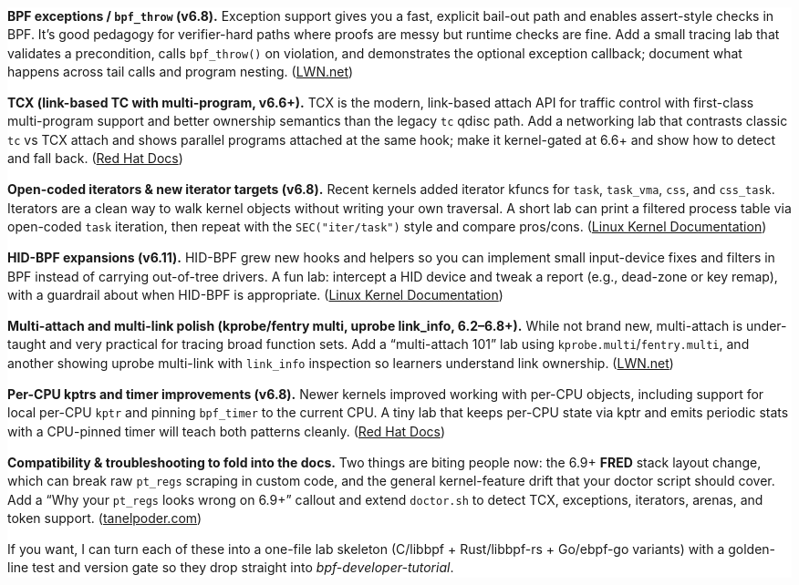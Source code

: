**BPF exceptions / `bpf_throw` (v6.8).** Exception support gives you a fast, explicit bail-out path and enables assert-style checks in BPF. It’s good pedagogy for verifier-hard paths where proofs are messy but runtime checks are fine. Add a small tracing lab that validates a precondition, calls `bpf_throw()` on violation, and demonstrates the optional exception callback; document what happens across tail calls and program nesting. ([LWN.net][3])

**TCX (link-based TC with multi-program, v6.6+).** TCX is the modern, link-based attach API for traffic control with first-class multi-program support and better ownership semantics than the legacy `tc` qdisc path. Add a networking lab that contrasts classic `tc` vs TCX attach and shows parallel programs attached at the same hook; make it kernel-gated at 6.6+ and show how to detect and fall back. ([Red Hat Docs][4])

**Open-coded iterators & new iterator targets (v6.8).** Recent kernels added iterator kfuncs for `task`, `task_vma`, `css`, and `css_task`. Iterators are a clean way to walk kernel objects without writing your own traversal. A short lab can print a filtered process table via open-coded `task` iteration, then repeat with the `SEC("iter/task")` style and compare pros/cons. ([Linux Kernel Documentation][5])

**HID-BPF expansions (v6.11).** HID-BPF grew new hooks and helpers so you can implement small input-device fixes and filters in BPF instead of carrying out-of-tree drivers. A fun lab: intercept a HID device and tweak a report (e.g., dead-zone or key remap), with a guardrail about when HID-BPF is appropriate. ([Linux Kernel Documentation][6])

**Multi-attach and multi-link polish (kprobe/fentry multi, uprobe link\_info, 6.2–6.8+).** While not brand new, multi-attach is under-taught and very practical for tracing broad function sets. Add a “multi-attach 101” lab using `kprobe.multi`/`fentry.multi`, and another showing uprobe multi-link with `link_info` inspection so learners understand link ownership. ([LWN.net][7])

**Per-CPU kptrs and timer improvements (v6.8).** Newer kernels improved working with per-CPU objects, including support for local per-CPU `kptr` and pinning `bpf_timer` to the current CPU. A tiny lab that keeps per-CPU state via kptr and emits periodic stats with a CPU-pinned timer will teach both patterns cleanly. ([Red Hat Docs][8])

**Compatibility & troubleshooting to fold into the docs.** Two things are biting people now: the 6.9+ **FRED** stack layout change, which can break raw `pt_regs` scraping in custom code, and the general kernel-feature drift that your doctor script should cover. Add a “Why your `pt_regs` looks wrong on 6.9+” callout and extend `doctor.sh` to detect TCX, exceptions, iterators, arenas, and token support. ([tanelpoder.com][9])

If you want, I can turn each of these into a one-file lab skeleton (C/libbpf + Rust/libbpf-rs + Go/ebpf-go variants) with a golden-line test and version gate so they drop straight into *bpf-developer-tutorial*.

[1]: https://kernelnewbies.org/Linux_6.9?utm_source=chatgpt.com "Linux_6.9"
[2]: https://lwn.net/Articles/961594/?utm_source=chatgpt.com "bpf: Introduce BPF arena."
[3]: https://lwn.net/Articles/938435/?utm_source=chatgpt.com "Exceptions in BPF"
[4]: https://docs.redhat.com/en/documentation/red_hat_enterprise_linux/9/html/configuring_and_managing_networking/assembly_understanding-the-ebpf-features-in-rhel-9_configuring-and-managing-networking?utm_source=chatgpt.com "Chapter 43. Understanding the eBPF networking features ..."
[5]: https://docs.kernel.org/bpf/bpf_iterators.html?utm_source=chatgpt.com "BPF Iterators"
[6]: https://docs.kernel.org/hid/hid-bpf.html?utm_source=chatgpt.com "HID-BPF"
[7]: https://lwn.net/Articles/885811/?utm_source=chatgpt.com "bpf: Add kprobe multi link"
[8]: https://docs.redhat.com/en/documentation/red_hat_enterprise_linux/9/html/9.5_release_notes/new-features?utm_source=chatgpt.com "Chapter 4. New features | 9.5 Release Notes"
[9]: https://tanelpoder.com/posts/ebpf-pt-regs-error-on-linux-blame-fred/?utm_source=chatgpt.com "When eBPF task->stack->pt_regs reads return garbage on ..."
